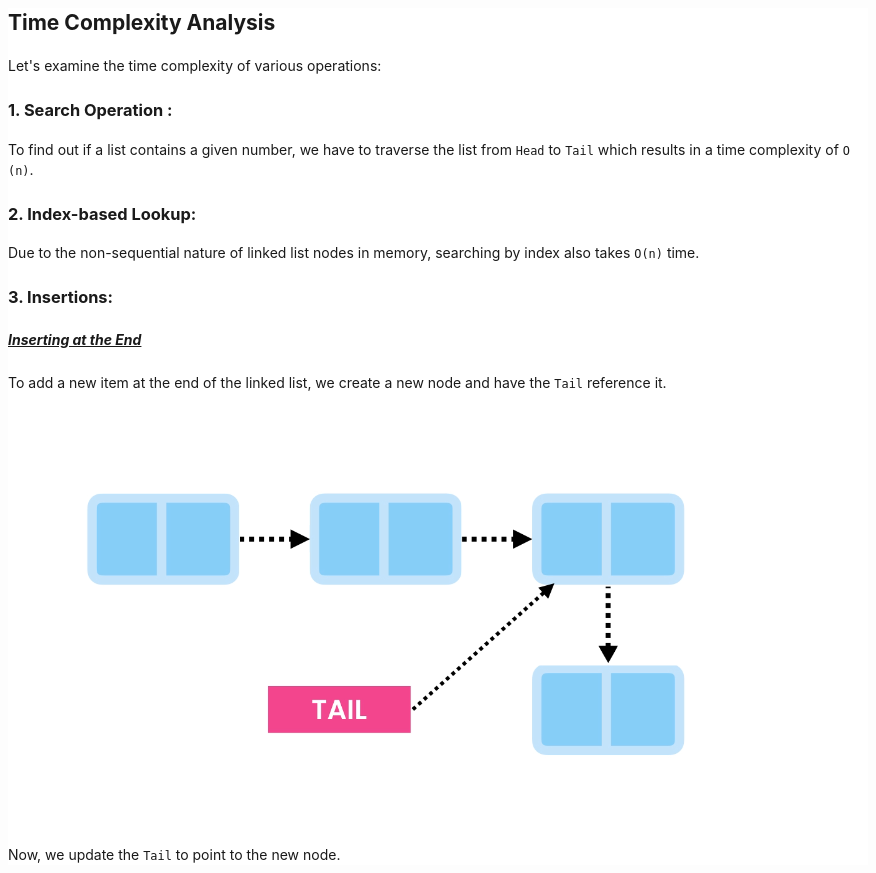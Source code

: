 ## Time Complexity Analysis

Let's examine the time complexity of various operations:

### 1. **Search Operation :**

To find out if a list contains a given number, we have to traverse the list from `Head` to `Tail` which results in a time complexity of `O(n)`.

### 2. **Index-based Lookup:**

Due to the non-sequential nature of linked list nodes in memory, searching by index also takes `O(n)` time.

### 3. **Insertions:**

##### <u>Inserting at the End</u>

To add a new item at the end of the linked list, we create a new node and have the `Tail` reference it.

![Insert at End](insert-at-end-1.png)

Now, we update the `Tail` to point to the new node.
